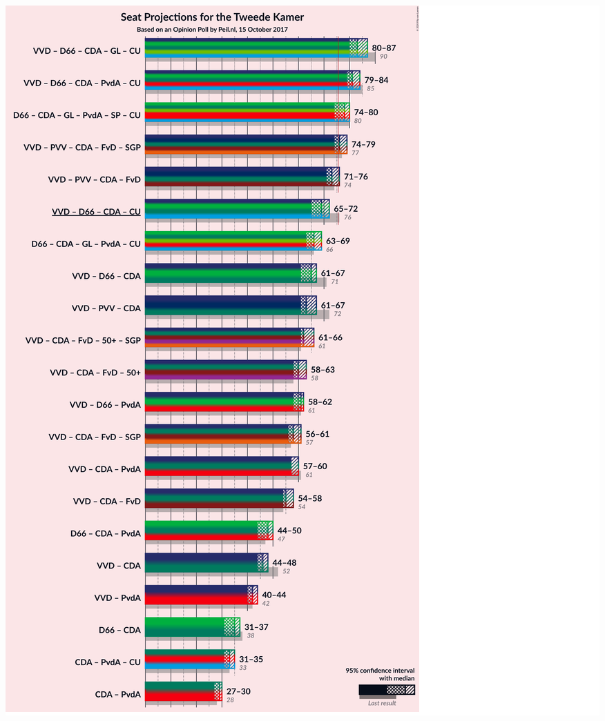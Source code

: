 ![Graph with coalitions seats not yet produced](2017-10-15-Peilnl-coalitions-seats.png "Coalitions Seats")
